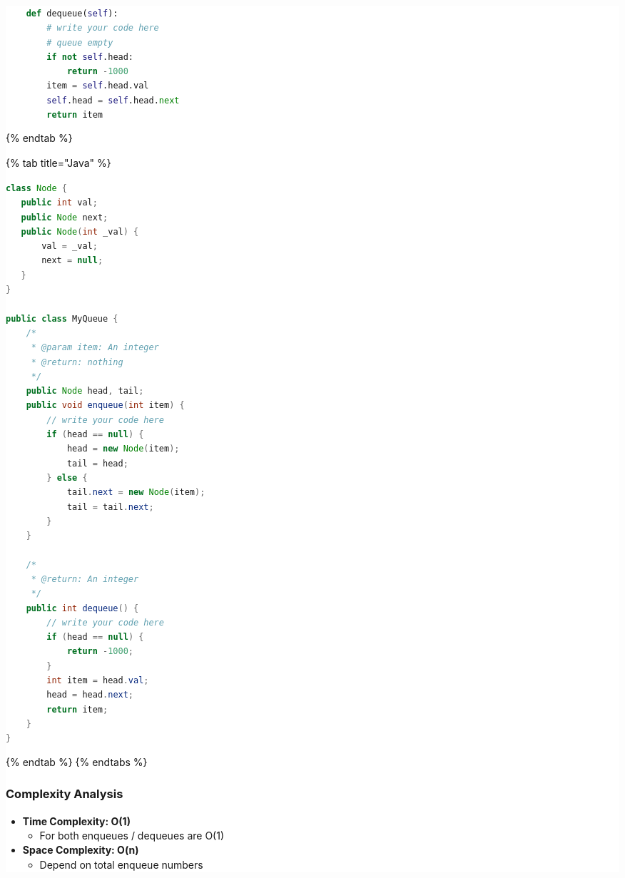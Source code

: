 ```python
    def dequeue(self):
        # write your code here
        # queue empty
        if not self.head:
            return -1000
        item = self.head.val
        self.head = self.head.next
        return item

```
{% endtab %}

{% tab title="Java" %}
```java
class Node {
   public int val;
   public Node next;
   public Node(int _val) {
       val = _val;
       next = null;
   } 
}

public class MyQueue {
    /*
     * @param item: An integer
     * @return: nothing
     */
    public Node head, tail;
    public void enqueue(int item) {
        // write your code here
        if (head == null) {
            head = new Node(item);
            tail = head;
        } else {
            tail.next = new Node(item);
            tail = tail.next;
        }  
    }

    /*
     * @return: An integer
     */
    public int dequeue() {
        // write your code here
        if (head == null) {
            return -1000;
        }
        int item = head.val;
        head = head.next;
        return item;
    }
}
```
{% endtab %}
{% endtabs %}

### Complexity Analysis

* **Time Complexity: O\(1\)**
  * For both enqueues / dequeues are O\(1\)
* **Space Complexity: O\(n\)**
  * Depend on total enqueue numbers


